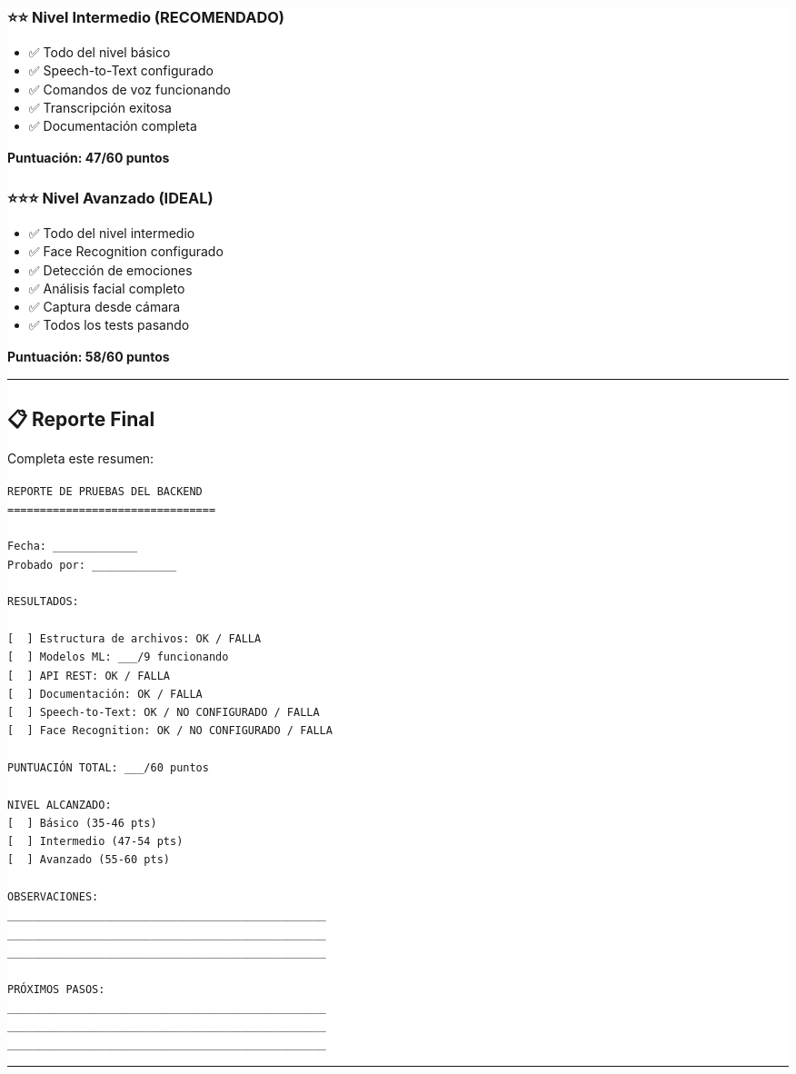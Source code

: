 ### ⭐⭐ Nivel Intermedio (RECOMENDADO)
- ✅ Todo del nivel básico
- ✅ Speech-to-Text configurado
- ✅ Comandos de voz funcionando
- ✅ Transcripción exitosa
- ✅ Documentación completa

**Puntuación: 47/60 puntos**

### ⭐⭐⭐ Nivel Avanzado (IDEAL)
- ✅ Todo del nivel intermedio
- ✅ Face Recognition configurado
- ✅ Detección de emociones
- ✅ Análisis facial completo
- ✅ Captura desde cámara
- ✅ Todos los tests pasando

**Puntuación: 58/60 puntos**

---

## 📋 Reporte Final

Completa este resumen:

```
REPORTE DE PRUEBAS DEL BACKEND
================================

Fecha: _____________
Probado por: _____________

RESULTADOS:

[  ] Estructura de archivos: OK / FALLA
[  ] Modelos ML: ___/9 funcionando
[  ] API REST: OK / FALLA
[  ] Documentación: OK / FALLA
[  ] Speech-to-Text: OK / NO CONFIGURADO / FALLA
[  ] Face Recognition: OK / NO CONFIGURADO / FALLA

PUNTUACIÓN TOTAL: ___/60 puntos

NIVEL ALCANZADO:
[  ] Básico (35-46 pts)
[  ] Intermedio (47-54 pts)
[  ] Avanzado (55-60 pts)

OBSERVACIONES:
_________________________________________________
_________________________________________________
_________________________________________________

PRÓXIMOS PASOS:
_________________________________________________
_________________________________________________
_________________________________________________
```

---